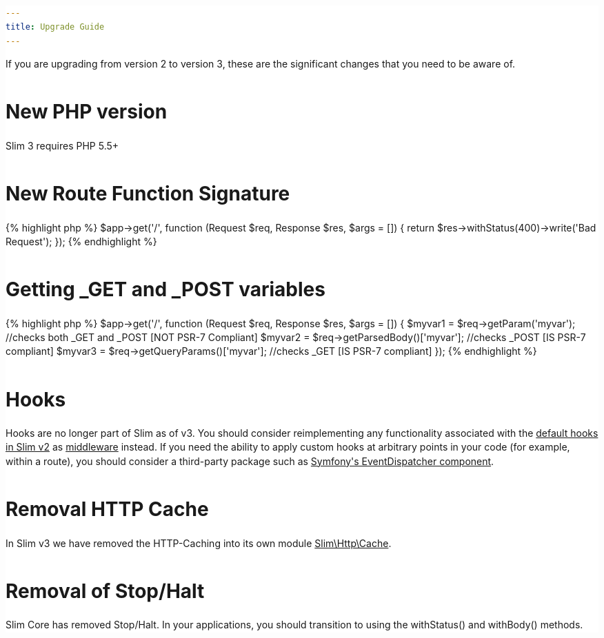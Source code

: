 ```yaml
---
title: Upgrade Guide
---
```


If you are upgrading from version 2 to version 3, these are the significant changes that
you need to be aware of.

# New PHP version
Slim 3 requires PHP 5.5+

# New Route Function Signature

{% highlight php %}
$app->get('/', function (Request $req,  Response $res, $args = []) {
    return $res->withStatus(400)->write('Bad Request');
});
{% endhighlight %}

# Getting _GET and _POST variables
{% highlight php %}
$app->get('/', function (Request $req,  Response $res, $args = []) {
    $myvar1 = $req->getParam('myvar'); //checks both _GET and _POST [NOT PSR-7 Compliant]
    $myvar2 = $req->getParsedBody()['myvar']; //checks _POST  [IS PSR-7 compliant]
    $myvar3 = $req->getQueryParams()['myvar']; //checks _GET [IS PSR-7 compliant]
});
{% endhighlight %}


# Hooks
Hooks are no longer part of Slim as of v3.  You should consider reimplementing any functionality associated with the [default hooks in Slim v2](http://docs.slimframework.com/hooks/defaults/) as [middleware](/docs/concepts/middleware.html) instead.  If you need the ability to apply custom hooks at arbitrary points in your code (for example, within a route), you should consider a third-party package such as [Symfony's EventDispatcher component](http://symfony.com/doc/current/components/event_dispatcher/introduction.html).

# Removal HTTP Cache
In Slim v3 we have removed the HTTP-Caching into its own module [Slim\Http\Cache](https://github.com/slimphp/Slim-HttpCache).

# Removal of Stop/Halt
Slim Core has removed Stop/Halt.
In your applications, you should transition to using the withStatus() and withBody() methods.
